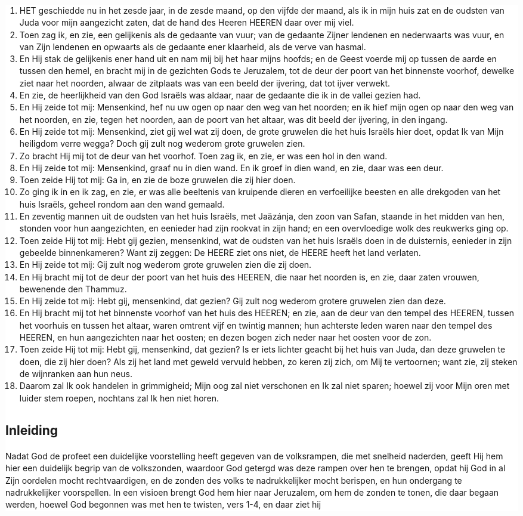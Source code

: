 1. HET geschiedde nu in het zesde jaar, in de zesde maand, op den vijfde der maand, als ik in mijn huis zat en de oudsten van Juda voor mijn aangezicht zaten, dat de hand des Heeren HEEREN daar over mij viel.
2. Toen zag ik, en zie, een gelijkenis als de gedaante van vuur; van de gedaante Zijner lendenen en nederwaarts was vuur, en van Zijn lendenen en opwaarts als de gedaante ener klaarheid, als de verve van hasmal.
3. En Hij stak de gelijkenis ener hand uit en nam mij bij het haar mijns hoofds; en de Geest voerde mij op tussen de aarde en tussen den hemel, en bracht mij in de gezichten Gods te Jeruzalem, tot de deur der poort van het binnenste voorhof, dewelke ziet naar het noorden, alwaar de zitplaats was van een beeld der ijvering, dat tot ijver verwekt.
4. En zie, de heerlijkheid van den God Israëls was aldaar, naar de gedaante die ik in de vallei gezien had.
5. En Hij zeide tot mij: Mensenkind, hef nu uw ogen op naar den weg van het noorden; en ik hief mijn ogen op naar den weg van het noorden, en zie, tegen het noorden, aan de poort van het altaar, was dit beeld der ijvering, in den ingang.
6. En Hij zeide tot mij: Mensenkind, ziet gij wel wat zij doen, de grote gruwelen die het huis Israëls hier doet, opdat Ik van Mijn heiligdom verre wegga? Doch gij zult nog wederom grote gruwelen zien.
7. Zo bracht Hij mij tot de deur van het voorhof. Toen zag ik, en zie, er was een hol in den wand.
8. En Hij zeide tot mij: Mensenkind, graaf nu in dien wand. En ik groef in dien wand, en zie, daar was een deur.
9. Toen zeide Hij tot mij: Ga in, en zie de boze gruwelen die zij hier doen.
10. Zo ging ik in en ik zag, en zie, er was alle beeltenis van kruipende dieren en verfoeilijke beesten en alle drekgoden van het huis Israëls, geheel rondom aan den wand gemaald.
11. En zeventig mannen uit de oudsten van het huis Israëls, met Jaäzánja, den zoon van Safan, staande in het midden van hen, stonden voor hun aangezichten, en eenieder had zijn rookvat in zijn hand; en een overvloedige wolk des reukwerks ging op.
12. Toen zeide Hij tot mij: Hebt gij gezien, mensenkind, wat de oudsten van het huis Israëls doen in de duisternis, eenieder in zijn gebeelde binnenkameren? Want zij zeggen: De HEERE ziet ons niet, de HEERE heeft het land verlaten.
13. En Hij zeide tot mij: Gij zult nog wederom grote gruwelen zien die zij doen.
14. En Hij bracht mij tot de deur der poort van het huis des HEEREN, die naar het noorden is, en zie, daar zaten vrouwen, bewenende den Thammuz.
15. En Hij zeide tot mij: Hebt gij, mensenkind, dat gezien? Gij zult nog wederom grotere gruwelen zien dan deze.
16. En Hij bracht mij tot het binnenste voorhof van het huis des HEEREN; en zie, aan de deur van den tempel des HEEREN, tussen het voorhuis en tussen het altaar, waren omtrent vijf en twintig mannen; hun achterste leden waren naar den tempel des HEEREN, en hun aangezichten naar het oosten; en dezen bogen zich neder naar het oosten voor de zon.
17. Toen zeide Hij tot mij: Hebt gij, mensenkind, dat gezien? Is er iets lichter geacht bij het huis van Juda, dan deze gruwelen te doen, die zij hier doen? Als zij het land met geweld vervuld hebben, zo keren zij zich, om Mij te vertoornen; want zie, zij steken de wijnranken aan hun neus.
18. Daarom zal Ik ook handelen in grimmigheid; Mijn oog zal niet verschonen en Ik zal niet sparen; hoewel zij voor Mijn oren met luider stem roepen, nochtans zal Ik hen niet horen.

## Inleiding

Nadat God de profeet een duidelijke voorstelling heeft gegeven van de volksrampen, die met snelheid naderden, geeft Hij hem hier een duidelijk begrip van de volkszonden, waardoor God getergd was deze rampen over hen te brengen, opdat hij God in al Zijn oordelen mocht rechtvaardigen, en de zonden des volks te nadrukkelijker mocht berispen, en hun ondergang te nadrukkelijker voorspellen. In een visioen brengt God hem hier naar Jeruzalem, om hem de zonden te tonen, die daar begaan werden, hoewel God begonnen was met hen te twisten, vers 1-4, en daar ziet hij 

